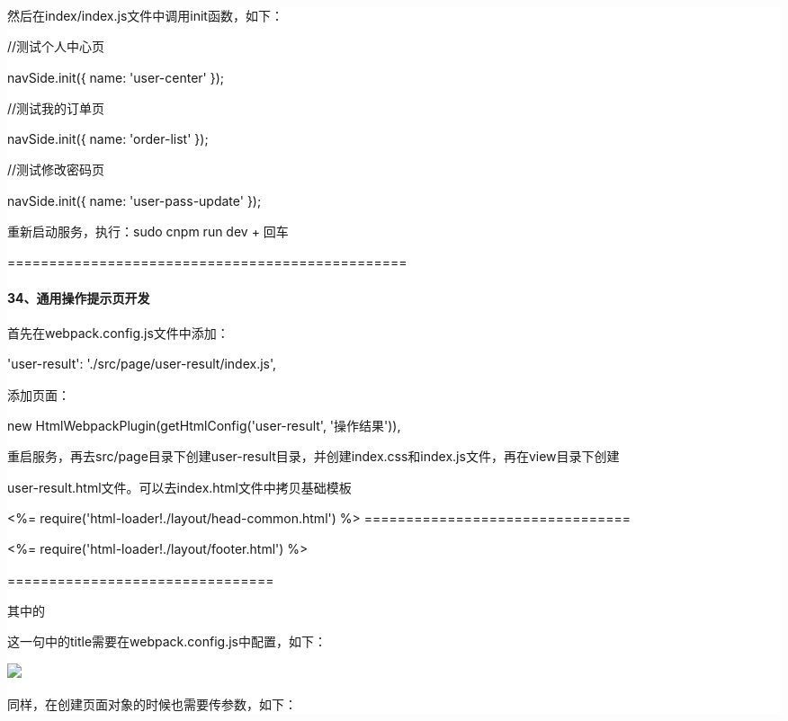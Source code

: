 然后在index/index.js文件中调用init函数，如下：

//测试个人中心页

navSide.init({
  name: 'user-center'
});

//测试我的订单页

navSide.init({
  name: 'order-list'
});

//测试修改密码页

navSide.init({
  name: 'user-pass-update'
});

重新启动服务，执行：sudo cnpm run dev + 回车

================================================

#### 34、通用操作提示页开发

首先在webpack.config.js文件中添加：

'user-result': './src/page/user-result/index.js',

添加页面：

new HtmlWebpackPlugin(getHtmlConfig('user-result', '操作结果')),

重启服务，再去src/page目录下创建user-result目录，并创建index.css和index.js文件，再在view目录下创建

user-result.html文件。可以去index.html文件中拷贝基础模板

<!DOCTYPE html>
<html lang="en">
  <head>
     <%= require('html-loader!./layout/head-common.html') %>
     <title><%= htmlWebpackPlugin.options.title%> - storeTMall电商平台</title>
  </head>
================================

<%= require('html-loader!./layout/footer.html') %>
  </body>
</html>

================================

其中的<title><%= htmlWebpackPlugin.options.title%> - storeTMall电商平台</title>

这一句中的title需要在webpack.config.js中配置，如下：

![](https://tva1.sinaimg.cn/large/006y8mN6gy1g79e6a62jyj317g0hi751.jpg)

同样，在创建页面对象的时候也需要传参数，如下：
